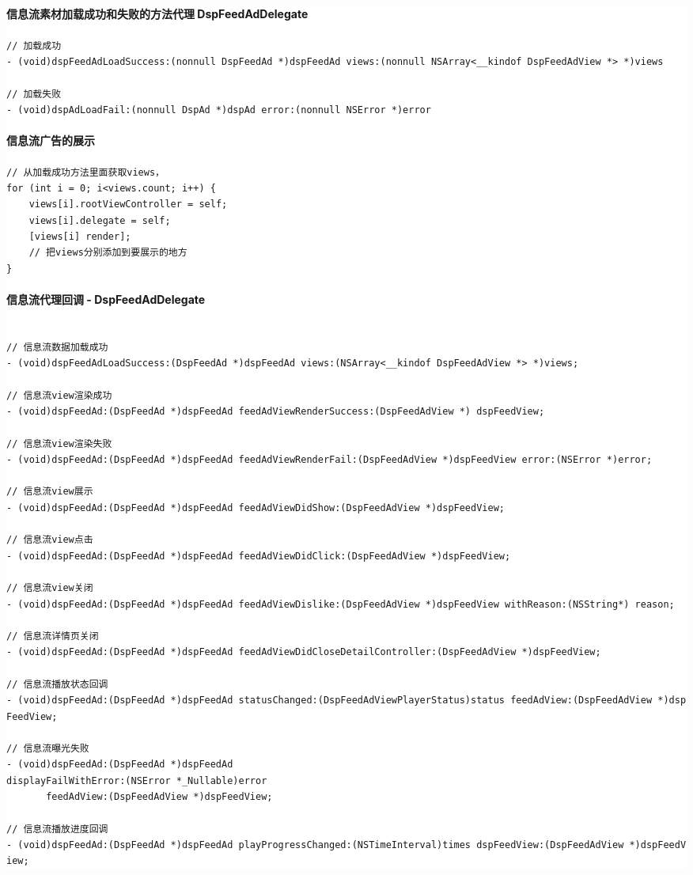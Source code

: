 #### 信息流素材加载成功和失败的方法代理 DspFeedAdDelegate

```objc
// 加载成功
- (void)dspFeedAdLoadSuccess:(nonnull DspFeedAd *)dspFeedAd views:(nonnull NSArray<__kindof DspFeedAdView *> *)views

// 加载失败
- (void)dspAdLoadFail:(nonnull DspAd *)dspAd error:(nonnull NSError *)error
```

#### 信息流广告的展示

```objc
// 从加载成功方法里面获取views，
for (int i = 0; i<views.count; i++) {
    views[i].rootViewController = self;
    views[i].delegate = self;
    [views[i] render]; 
    // 把views分别添加到要展示的地方   
}

```

#### 信息流代理回调 - DspFeedAdDelegate

```objc

// 信息流数据加载成功
- (void)dspFeedAdLoadSuccess:(DspFeedAd *)dspFeedAd views:(NSArray<__kindof DspFeedAdView *> *)views;

// 信息流view渲染成功
- (void)dspFeedAd:(DspFeedAd *)dspFeedAd feedAdViewRenderSuccess:(DspFeedAdView *) dspFeedView;

// 信息流view渲染失败
- (void)dspFeedAd:(DspFeedAd *)dspFeedAd feedAdViewRenderFail:(DspFeedAdView *)dspFeedView error:(NSError *)error;

// 信息流view展示
- (void)dspFeedAd:(DspFeedAd *)dspFeedAd feedAdViewDidShow:(DspFeedAdView *)dspFeedView;

// 信息流view点击
- (void)dspFeedAd:(DspFeedAd *)dspFeedAd feedAdViewDidClick:(DspFeedAdView *)dspFeedView;

// 信息流view关闭
- (void)dspFeedAd:(DspFeedAd *)dspFeedAd feedAdViewDislike:(DspFeedAdView *)dspFeedView withReason:(NSString*) reason;

// 信息流详情页关闭
- (void)dspFeedAd:(DspFeedAd *)dspFeedAd feedAdViewDidCloseDetailController:(DspFeedAdView *)dspFeedView;

// 信息流播放状态回调
- (void)dspFeedAd:(DspFeedAd *)dspFeedAd statusChanged:(DspFeedAdViewPlayerStatus)status feedAdView:(DspFeedAdView *)dspFeedView;

// 信息流曝光失败
- (void)dspFeedAd:(DspFeedAd *)dspFeedAd
displayFailWithError:(NSError *_Nullable)error
       feedAdView:(DspFeedAdView *)dspFeedView;

// 信息流播放进度回调
- (void)dspFeedAd:(DspFeedAd *)dspFeedAd playProgressChanged:(NSTimeInterval)times dspFeedView:(DspFeedAdView *)dspFeedView;

```